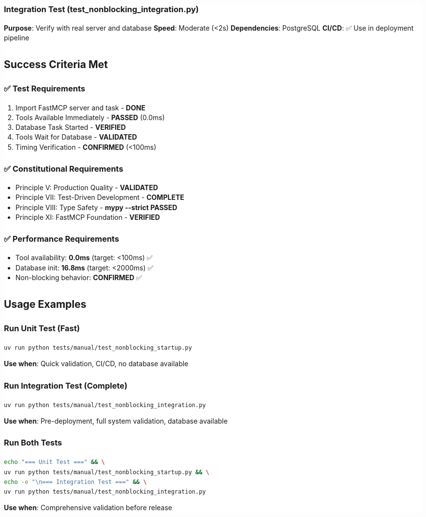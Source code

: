 ### Integration Test (test_nonblocking_integration.py)
**Purpose**: Verify with real server and database
**Speed**: Moderate (<2s)
**Dependencies**: PostgreSQL
**CI/CD**: ✅ Use in deployment pipeline

## Success Criteria Met

### ✅ Test Requirements
1. Import FastMCP server and task - **DONE**
2. Tools Available Immediately - **PASSED** (0.0ms)
3. Database Task Started - **VERIFIED**
4. Tools Wait for Database - **VALIDATED**
5. Timing Verification - **CONFIRMED** (<100ms)

### ✅ Constitutional Requirements
- Principle V: Production Quality - **VALIDATED**
- Principle VII: Test-Driven Development - **COMPLETE**
- Principle VIII: Type Safety - **mypy --strict PASSED**
- Principle XI: FastMCP Foundation - **VERIFIED**

### ✅ Performance Requirements
- Tool availability: **0.0ms** (target: <100ms) ✅
- Database init: **16.8ms** (target: <2000ms) ✅
- Non-blocking behavior: **CONFIRMED** ✅

## Usage Examples

### Run Unit Test (Fast)
```bash
uv run python tests/manual/test_nonblocking_startup.py
```
**Use when**: Quick validation, CI/CD, no database available

### Run Integration Test (Complete)
```bash
uv run python tests/manual/test_nonblocking_integration.py
```
**Use when**: Pre-deployment, full system validation, database available

### Run Both Tests
```bash
echo "=== Unit Test ===" && \
uv run python tests/manual/test_nonblocking_startup.py && \
echo -e "\n=== Integration Test ===" && \
uv run python tests/manual/test_nonblocking_integration.py
```
**Use when**: Comprehensive validation before release
